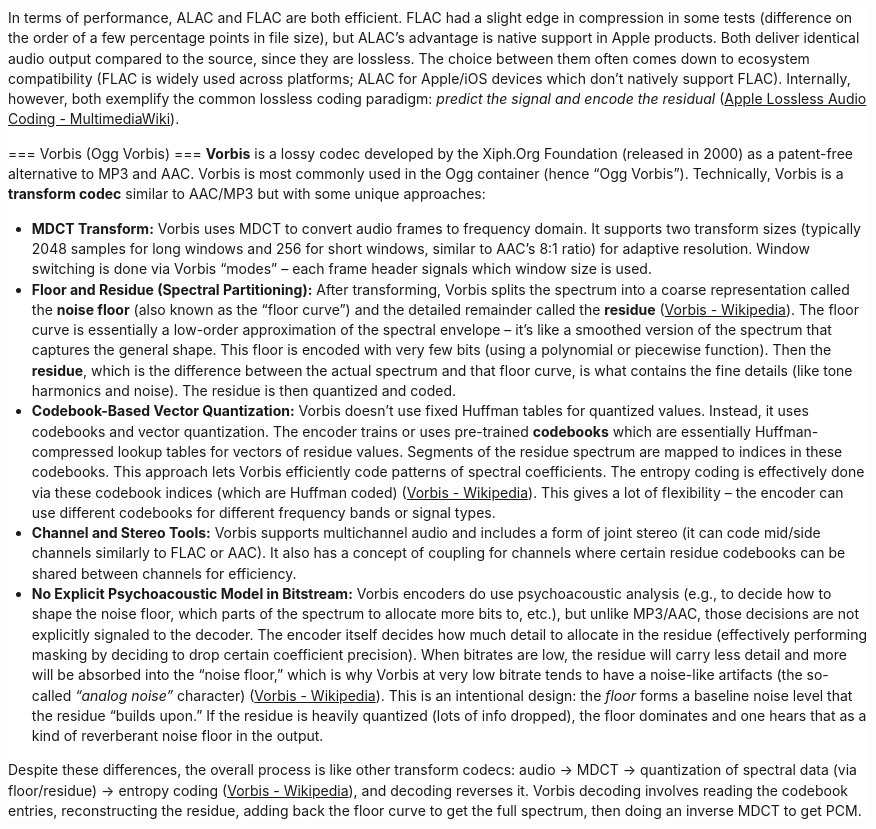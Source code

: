 In terms of performance, ALAC and FLAC are both efficient. FLAC had a slight edge in compression in some tests (difference on the order of a few percentage points in file size), but ALAC’s advantage is native support in Apple products. Both deliver identical audio output compared to the source, since they are lossless. The choice between them often comes down to ecosystem compatibility (FLAC is widely used across platforms; ALAC for Apple/iOS devices which don’t natively support FLAC). Internally, however, both exemplify the common lossless coding paradigm: *predict the signal and encode the residual* ([Apple Lossless Audio Coding - MultimediaWiki](https://wiki.multimedia.cx/index.php/Apple_Lossless_Audio_Coding#:~:text=Apple%20Lossless%20Audio%20Coding%20using,4%20standard)).

=== Vorbis (Ogg Vorbis) ===
**Vorbis** is a lossy codec developed by the Xiph.Org Foundation (released in 2000) as a patent-free alternative to MP3 and AAC. Vorbis is most commonly used in the Ogg container (hence “Ogg Vorbis”). Technically, Vorbis is a **transform codec** similar to AAC/MP3 but with some unique approaches:
  - **MDCT Transform:** Vorbis uses MDCT to convert audio frames to frequency domain. It supports two transform sizes (typically 2048 samples for long windows and 256 for short windows, similar to AAC’s 8:1 ratio) for adaptive resolution. Window switching is done via Vorbis “modes” – each frame header signals which window size is used.
  - **Floor and Residue (Spectral Partitioning):** After transforming, Vorbis splits the spectrum into a coarse representation called the **noise floor** (also known as the “floor curve”) and the detailed remainder called the **residue** ([Vorbis - Wikipedia](https://en.wikipedia.org/wiki/Vorbis#:~:text=Vorbis%20I%20is%20a%20forward,like%20failure%20mode%20when%20the)). The floor curve is essentially a low-order approximation of the spectral envelope – it’s like a smoothed version of the spectrum that captures the general shape. This floor is encoded with very few bits (using a polynomial or piecewise function). Then the **residue**, which is the difference between the actual spectrum and that floor curve, is what contains the fine details (like tone harmonics and noise). The residue is then quantized and coded.
  - **Codebook-Based Vector Quantization:** Vorbis doesn’t use fixed Huffman tables for quantized values. Instead, it uses codebooks and vector quantization. The encoder trains or uses pre-trained **codebooks** which are essentially Huffman-compressed lookup tables for vectors of residue values. Segments of the residue spectrum are mapped to indices in these codebooks. This approach lets Vorbis efficiently code patterns of spectral coefficients. The entropy coding is effectively done via these codebook indices (which are Huffman coded) ([Vorbis - Wikipedia](https://en.wikipedia.org/wiki/Vorbis#:~:text=Vorbis%20I%20is%20a%20forward,like%20failure%20mode%20when%20the)). This gives a lot of flexibility – the encoder can use different codebooks for different frequency bands or signal types.
  - **Channel and Stereo Tools:** Vorbis supports multichannel audio and includes a form of joint stereo (it can code mid/side channels similarly to FLAC or AAC). It also has a concept of coupling for channels where certain residue codebooks can be shared between channels for efficiency.
  - **No Explicit Psychoacoustic Model in Bitstream:** Vorbis encoders do use psychoacoustic analysis (e.g., to decide how to shape the noise floor, which parts of the spectrum to allocate more bits to, etc.), but unlike MP3/AAC, those decisions are not explicitly signaled to the decoder. The encoder itself decides how much detail to allocate in the residue (effectively performing masking by deciding to drop certain coefficient precision). When bitrates are low, the residue will carry less detail and more will be absorbed into the “noise floor,” which is why Vorbis at very low bitrate tends to have a noise-like artifacts (the so-called *“analog noise”* character) ([Vorbis - Wikipedia](https://en.wikipedia.org/wiki/Vorbis#:~:text=into%20noise%20floor%20%20and,162%20in%20a%20large%20space)). This is an intentional design: the *floor* forms a baseline noise level that the residue “builds upon.” If the residue is heavily quantized (lots of info dropped), the floor dominates and one hears that as a kind of reverberant noise floor in the output.

Despite these differences, the overall process is like other transform codecs: audio → MDCT → quantization of spectral data (via floor/residue) → entropy coding ([Vorbis - Wikipedia](https://en.wikipedia.org/wiki/Vorbis#:~:text=Vorbis%20I%20is%20a%20forward,like%20failure%20mode%20when%20the)), and decoding reverses it. Vorbis decoding involves reading the codebook entries, reconstructing the residue, adding back the floor curve to get the full spectrum, then doing an inverse MDCT to get PCM.
